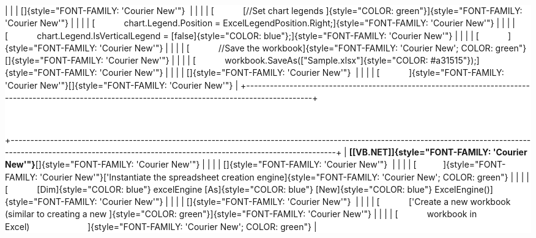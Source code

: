 |                                                                                                                                                      |
| []{style="FONT-FAMILY: 'Courier New'"}                                                                                                               |
|                                                                                                                                                      |
| [            [//Set chart legends ]{style="COLOR: green"}]{style="FONT-FAMILY: 'Courier New'"}                                                       |
|                                                                                                                                                      |
| [            chart.Legend.Position = ExcelLegendPosition.Right;]{style="FONT-FAMILY: 'Courier New'"}                                                 |
|                                                                                                                                                      |
| [            chart.Legend.IsVerticalLegend = [false]{style="COLOR: blue"};]{style="FONT-FAMILY: 'Courier New'"}                                      |
|                                                                                                                                                      |
| [            ]{style="FONT-FAMILY: 'Courier New'"}                                                                                                   |
|                                                                                                                                                      |
| [            //Save the workbook]{style="FONT-FAMILY: 'Courier New'; COLOR: green"}[]{style="FONT-FAMILY: 'Courier New'"}                            |
|                                                                                                                                                      |
| [            workbook.SaveAs([\"Sample.xlsx\"]{style="COLOR: #a31515"});]{style="FONT-FAMILY: 'Courier New'"}                                        |
|                                                                                                                                                      |
| []{style="FONT-FAMILY: 'Courier New'"}                                                                                                               |
|                                                                                                                                                      |
| [            ]{style="FONT-FAMILY: 'Courier New'"}[]{style="FONT-FAMILY: 'Courier New'"}                                                             |
+------------------------------------------------------------------------------------------------------------------------------------------------------+

 

+------------------------------------------------------------------------------------------------------------------------------------------------------------------------------------------------------------------------+
| **[\[VB.NET\]]{style="FONT-FAMILY: 'Courier New'"}**[]{style="FONT-FAMILY: 'Courier New'"}                                                                                                                             |
|                                                                                                                                                                                                                        |
| []{style="FONT-FAMILY: 'Courier New'"}                                                                                                                                                                                 |
|                                                                                                                                                                                                                        |
| [           ]{style="FONT-FAMILY: 'Courier New'"}[\'Instantiate the spreadsheet creation engine]{style="FONT-FAMILY: 'Courier New'; COLOR: green"}                                                                     |
|                                                                                                                                                                                                                        |
| [            [Dim]{style="COLOR: blue"} excelEngine [As]{style="COLOR: blue"} [New]{style="COLOR: blue"} ExcelEngine()]{style="FONT-FAMILY: 'Courier New'"}                                                            |
|                                                                                                                                                                                                                        |
| []{style="FONT-FAMILY: 'Courier New'"}                                                                                                                                                                                 |
|                                                                                                                                                                                                                        |
| [            [\'Create a new workbook (similar to creating a new ]{style="COLOR: green"}]{style="FONT-FAMILY: 'Courier New'"}                                                                                          |
|                                                                                                                                                                                                                        |
| [            workbook in Excel)                        ]{style="FONT-FAMILY: 'Courier New'; COLOR: green"}                                                                                                             |